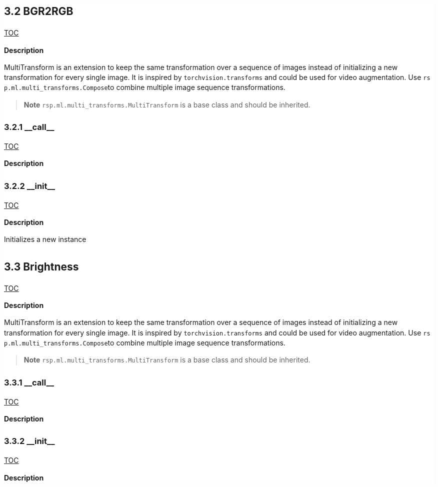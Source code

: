 ## 3.2 BGR2RGB

[TOC](#table-of-contents)

**Description**

MultiTransform is an extension to keep the same transformation over a sequence of images instead of initializing a new transformation for every single image. It is inspired by `torchvision.transforms` and could be used for video augmentation. Use `rsp.ml.multi_transforms.Compose`to combine multiple image sequence transformations.

> **Note** `rsp.ml.multi_transforms.MultiTransform` is a base class and should be inherited.

### 3.2.1 \_\_call\_\_

[TOC](#table-of-contents)

**Description**

        

        

### 3.2.2 \_\_init\_\_

[TOC](#table-of-contents)

**Description**

Initializes a new instance

## 3.3 Brightness

[TOC](#table-of-contents)

**Description**

MultiTransform is an extension to keep the same transformation over a sequence of images instead of initializing a new transformation for every single image. It is inspired by `torchvision.transforms` and could be used for video augmentation. Use `rsp.ml.multi_transforms.Compose`to combine multiple image sequence transformations.

> **Note** `rsp.ml.multi_transforms.MultiTransform` is a base class and should be inherited.

### 3.3.1 \_\_call\_\_

[TOC](#table-of-contents)

**Description**

        

        

### 3.3.2 \_\_init\_\_

[TOC](#table-of-contents)

**Description**
